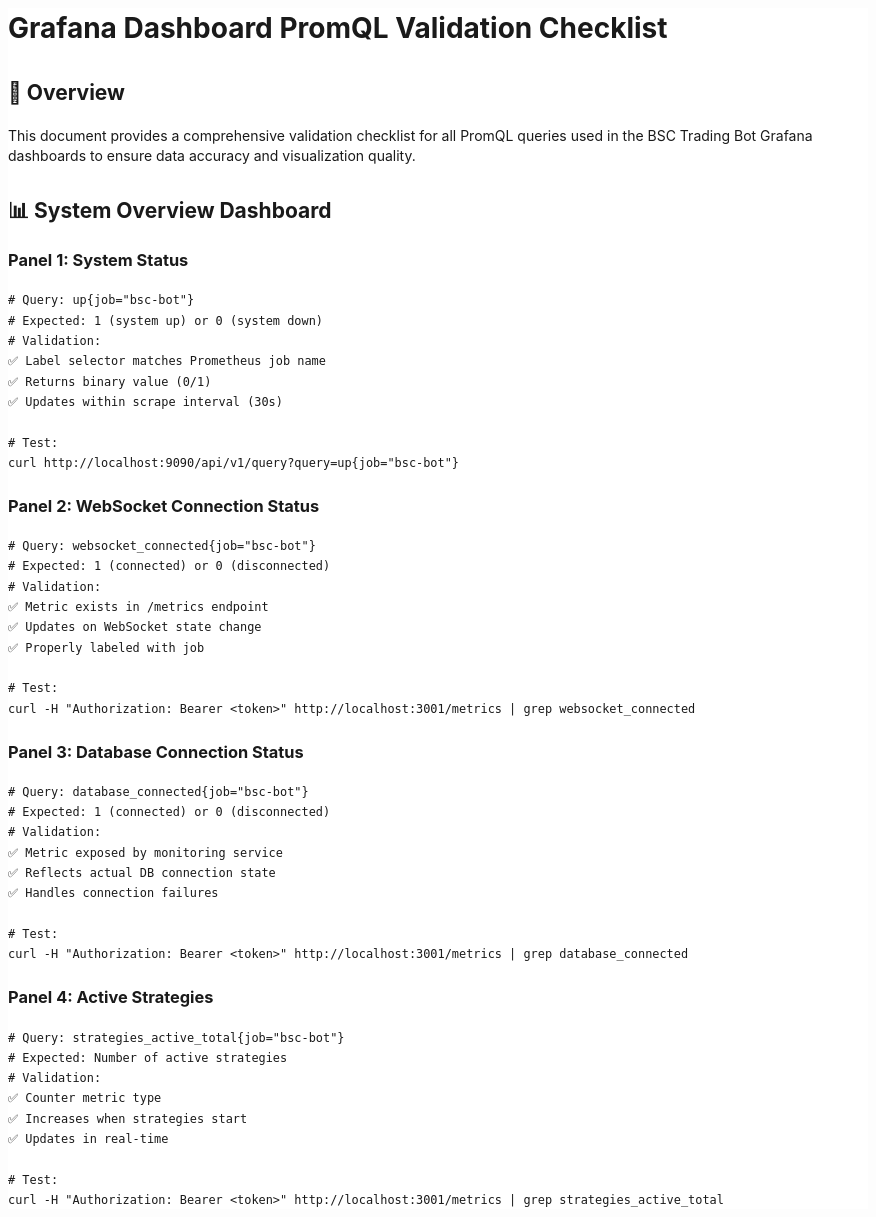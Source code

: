 # Grafana Dashboard PromQL Validation Checklist

## 🎯 Overview

This document provides a comprehensive validation checklist for all PromQL queries used in the BSC Trading Bot Grafana dashboards to ensure data accuracy and visualization quality.

## 📊 System Overview Dashboard

### Panel 1: System Status
```promql
# Query: up{job="bsc-bot"}
# Expected: 1 (system up) or 0 (system down)
# Validation:
✅ Label selector matches Prometheus job name
✅ Returns binary value (0/1)
✅ Updates within scrape interval (30s)

# Test:
curl http://localhost:9090/api/v1/query?query=up{job="bsc-bot"}
```

### Panel 2: WebSocket Connection Status
```promql
# Query: websocket_connected{job="bsc-bot"}
# Expected: 1 (connected) or 0 (disconnected)
# Validation:
✅ Metric exists in /metrics endpoint
✅ Updates on WebSocket state change
✅ Properly labeled with job

# Test:
curl -H "Authorization: Bearer <token>" http://localhost:3001/metrics | grep websocket_connected
```

### Panel 3: Database Connection Status
```promql
# Query: database_connected{job="bsc-bot"}
# Expected: 1 (connected) or 0 (disconnected)
# Validation:
✅ Metric exposed by monitoring service
✅ Reflects actual DB connection state
✅ Handles connection failures

# Test:
curl -H "Authorization: Bearer <token>" http://localhost:3001/metrics | grep database_connected
```

### Panel 4: Active Strategies
```promql
# Query: strategies_active_total{job="bsc-bot"}
# Expected: Number of active strategies
# Validation:
✅ Counter metric type
✅ Increases when strategies start
✅ Updates in real-time

# Test:
curl -H "Authorization: Bearer <token>" http://localhost:3001/metrics | grep strategies_active_total
```
